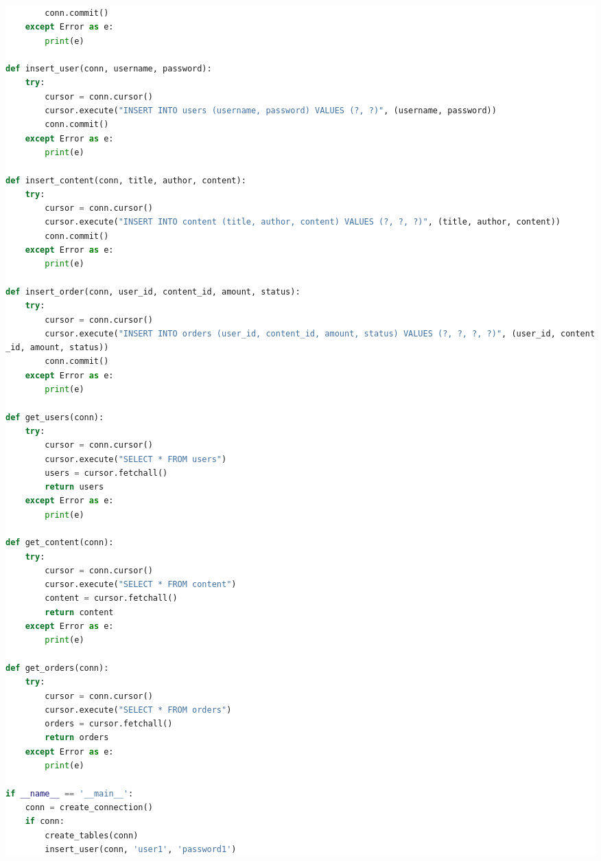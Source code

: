 ```python
        conn.commit()
    except Error as e:
        print(e)

def insert_user(conn, username, password):
    try:
        cursor = conn.cursor()
        cursor.execute("INSERT INTO users (username, password) VALUES (?, ?)", (username, password))
        conn.commit()
    except Error as e:
        print(e)

def insert_content(conn, title, author, content):
    try:
        cursor = conn.cursor()
        cursor.execute("INSERT INTO content (title, author, content) VALUES (?, ?, ?)", (title, author, content))
        conn.commit()
    except Error as e:
        print(e)

def insert_order(conn, user_id, content_id, amount, status):
    try:
        cursor = conn.cursor()
        cursor.execute("INSERT INTO orders (user_id, content_id, amount, status) VALUES (?, ?, ?, ?)", (user_id, content_id, amount, status))
        conn.commit()
    except Error as e:
        print(e)

def get_users(conn):
    try:
        cursor = conn.cursor()
        cursor.execute("SELECT * FROM users")
        users = cursor.fetchall()
        return users
    except Error as e:
        print(e)

def get_content(conn):
    try:
        cursor = conn.cursor()
        cursor.execute("SELECT * FROM content")
        content = cursor.fetchall()
        return content
    except Error as e:
        print(e)

def get_orders(conn):
    try:
        cursor = conn.cursor()
        cursor.execute("SELECT * FROM orders")
        orders = cursor.fetchall()
        return orders
    except Error as e:
        print(e)

if __name__ == '__main__':
    conn = create_connection()
    if conn:
        create_tables(conn)
        insert_user(conn, 'user1', 'password1')
```